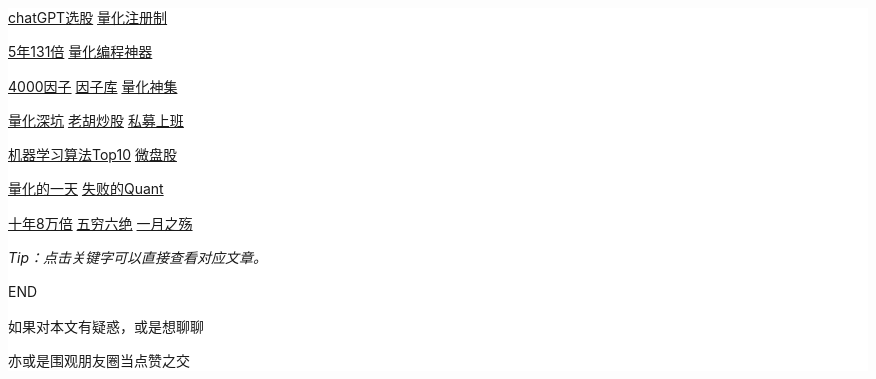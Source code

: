 [chatGPT选股](http://mp.weixin.qq.com/s?__biz=MzkyODI5ODcyMA==&mid=2247484803&idx=1&sn=a96365d1b1f719a0e83a60ef1c4b0165&chksm=c21ba60cf56c2f1a467ba8d5728fcbbc1319ab4817812c6dde43346dc1ea892a19539d558592&scene=21#wechat_redirect) [量化注册制](http://mp.weixin.qq.com/s?__biz=MzkyODI5ODcyMA==&mid=2247484876&idx=1&sn=cf7d6c875d2163bcce200946e09e4e82&chksm=c21ba643f56c2f5514f04bec3fcc62b4028b3aa67fbc81487106336cf4dec8543f1c58d30a1f&scene=21#wechat_redirect)  

[5年131倍](http://mp.weixin.qq.com/s?__biz=MzkyODI5ODcyMA==&mid=2247485243&idx=1&sn=2c2903bce6d0de4f7480ab30c4139124&chksm=c21ba4b4f56c2da23deaa897576c6617653a7dd1d9186fdec53ba42d813a628eaf7132eddaf3&scene=21#wechat_redirect) [量化编程神器](http://mp.weixin.qq.com/s?__biz=MzkyODI5ODcyMA==&mid=2247485006&idx=1&sn=ec989b1a9f2d74f669509dc7ce561710&chksm=c21ba5c1f56c2cd7e02fba70dab2e8236ddbc6aa05d6cf7ad7fc9205c6fe1f4f7f29461d6f6b&scene=21#wechat_redirect)

[4000因子](http://mp.weixin.qq.com/s?__biz=MzkyODI5ODcyMA==&mid=2247485037&idx=1&sn=dad40d6cdb8482fdf1e6f94690f2494e&chksm=c21ba5e2f56c2cf48767632408133f74e3e23dbd0aac285e1f169d2d7f912516d178b04da22d&scene=21#wechat_redirect) [因子库](https://mp.weixin.qq.com/s?__biz=MzkyODI5ODcyMA==&mid=2247486429&idx=1&sn=5f2101cfde264f0370b99b4f8b8e7ada&scene=21#wechat_redirect) [量化神集](http://mp.weixin.qq.com/s?__biz=MzkyODI5ODcyMA==&mid=2247485464&idx=1&sn=782255a6c21ac469dc7fb85bde8699a4&chksm=c21bab97f56c2281ce0d25b95fbc689322fecd47952f24ce8e29e35da0f24891bce15dda51fb&scene=21#wechat_redirect)

[量化深坑](http://mp.weixin.qq.com/s?__biz=MzkyODI5ODcyMA==&mid=2247485449&idx=1&sn=e228c79ce83db37b1c4360347439ddf8&chksm=c21bab86f56c22909465f838d3eb66009058cdfbe63f8a64f272d6517328d6ff4f4f4e216b93&scene=21#wechat_redirect) [老胡炒股](http://mp.weixin.qq.com/s?__biz=MzkyODI5ODcyMA==&mid=2247485272&idx=1&sn=11e9d986e865585aa6b82ebdf28ffde0&chksm=c21ba4d7f56c2dc10545527e2fa965adde6559c1ffca60f5c1acff0413cf5616b72e1d56f661&scene=21#wechat_redirect) [私募上班](http://mp.weixin.qq.com/s?__biz=MzkyODI5ODcyMA==&mid=2247485250&idx=1&sn=294038b08fe03a700052aa6e94aea1f2&chksm=c21ba4cdf56c2ddb2831a4da44609bc7c323d03c0897a57022fa937501bf2c18f83ac417490c&scene=21#wechat_redirect)

[机器学习算法Top10](http://mp.weixin.qq.com/s?__biz=MzkyODI5ODcyMA==&mid=2247485534&idx=1&sn=e24e01705f49ae8e145b748705170931&chksm=c21babd1f56c22c7b99f7c78c5d0fda3f3788028f02be161a7c036c5cecc78f62a88ef92dca4&scene=21#wechat_redirect) [微盘股](http://mp.weixin.qq.com/s?__biz=MzkyODI5ODcyMA==&mid=2247485638&idx=1&sn=855a89c9abdb037020c750b5d50bc550&chksm=c21bab49f56c225f2288b263efa6ce51046f70819165febeefb85ec3970ae0130ce54e81dfed&scene=21#wechat_redirect)

[量化的一天](http://mp.weixin.qq.com/s?__biz=MzkyODI5ODcyMA==&mid=2247485598&idx=1&sn=0beb5d40d9ccde36e688a1c273de74ca&chksm=c21bab11f56c2207dcd2fbe6a2fc593e40bc559f1d38665eec3747fea0c04ffc6932797ef8aa&scene=21#wechat_redirect) [失败的Quant](http://mp.weixin.qq.com/s?__biz=MzkyODI5ODcyMA==&mid=2247485604&idx=1&sn=411b3d6d6dc89743b8585739c52ccbaa&chksm=c21bab2bf56c223d1dcd11327a3b53d2e1c3b5007e5c758a7be792f2407d864608a8ce7ac15d&scene=21#wechat_redirect)  

[十年8万倍](http://mp.weixin.qq.com/s?__biz=MzkyODI5ODcyMA==&mid=2247485624&idx=1&sn=893ca25217be05fca79e7f43ae3410cd&chksm=c21bab37f56c2221c2cc186175080622c2421cc7c1704862e482a60f282900e4c1ff02708855&scene=21#wechat_redirect) [五穷六绝](http://mp.weixin.qq.com/s?__biz=MzkyODI5ODcyMA==&mid=2247486105&idx=1&sn=87db4aa95cd30cf1e2b2b4a0205a2234&chksm=c21ba916f56c200088c4aceda6e62511469cff0d18af97fa48b659fc6ac3862d494f02fd38a6&scene=21#wechat_redirect) [一月之殇](https://mp.weixin.qq.com/s?__biz=MzkyODI5ODcyMA==&mid=2247485826&idx=1&sn=cfeb2dd29ef21c48ab2e96b568b42559&scene=21#wechat_redirect)

  

  

*Tip：点击关键字可以直接查看对应文章。*

END

如果对本文有疑惑，或是想聊聊

亦或是围观朋友圈当点赞之交
